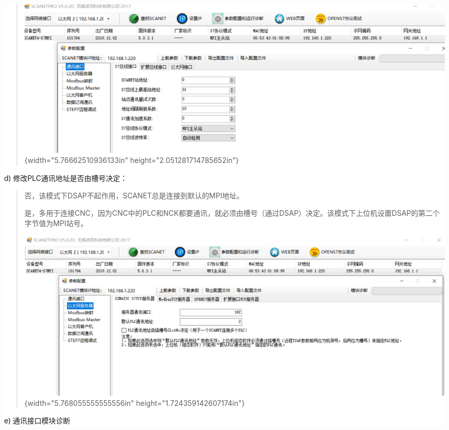 > ![](media/image17.png){width="5.76662510936133in"
> height="2.051281714785652in"}

d)  修改PLC通讯地址是否由槽号决定：

> 否，该模式下DSAP不起作用，SCANET总是连接到默认的MPI地址。
>
> 是，多用于连接CNC，因为CNC中的PLC和NCK都要通讯，就必须由槽号（通过DSAP）决定。该模式下上位机设置DSAP的第二个字节值为MPI站号。
>
> ![](media/image18.png){width="5.768055555555556in"
> height="1.724359142607174in"}

e)  通讯接口模块诊断
